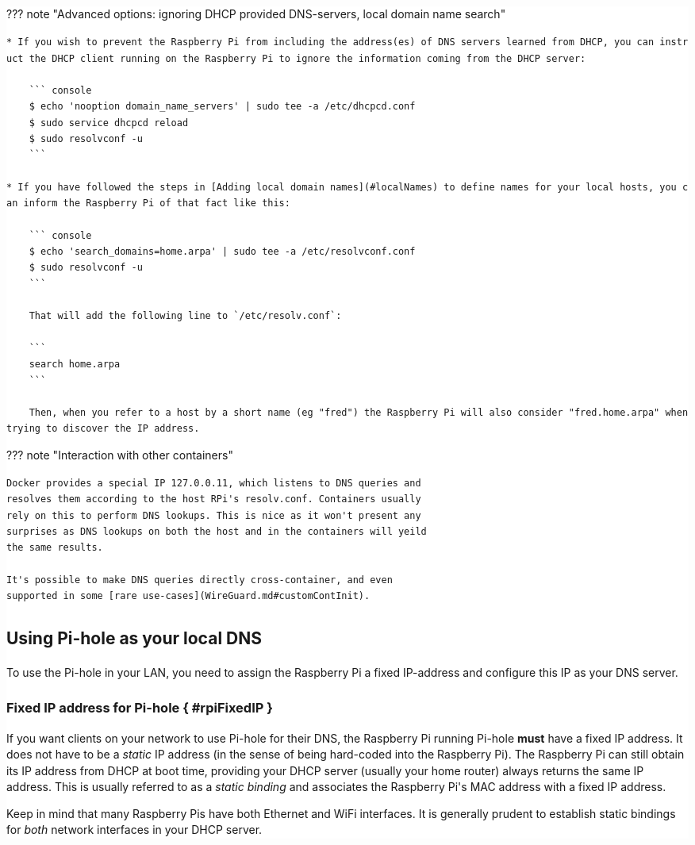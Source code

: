 ??? note "Advanced options: ignoring DHCP provided DNS-servers, local domain name search"

    * If you wish to prevent the Raspberry Pi from including the address(es) of DNS servers learned from DHCP, you can instruct the DHCP client running on the Raspberry Pi to ignore the information coming from the DHCP server:

        ``` console
        $ echo 'nooption domain_name_servers' | sudo tee -a /etc/dhcpcd.conf
        $ sudo service dhcpcd reload
        $ sudo resolvconf -u
        ```

    * If you have followed the steps in [Adding local domain names](#localNames) to define names for your local hosts, you can inform the Raspberry Pi of that fact like this:

        ``` console
        $ echo 'search_domains=home.arpa' | sudo tee -a /etc/resolvconf.conf
        $ sudo resolvconf -u
        ```

        That will add the following line to `/etc/resolv.conf`:

        ```
        search home.arpa
        ```

        Then, when you refer to a host by a short name (eg "fred") the Raspberry Pi will also consider "fred.home.arpa" when trying to discover the IP address.

??? note "Interaction with other containers"

    Docker provides a special IP 127.0.0.11, which listens to DNS queries and
    resolves them according to the host RPi's resolv.conf. Containers usually
    rely on this to perform DNS lookups. This is nice as it won't present any
    surprises as DNS lookups on both the host and in the containers will yeild
    the same results.

    It's possible to make DNS queries directly cross-container, and even
    supported in some [rare use-cases](WireGuard.md#customContInit).

## Using Pi-hole as your local DNS

To use the Pi-hole in your LAN, you need to assign the Raspberry Pi a fixed IP-address and configure this IP as your DNS server.

### Fixed IP address for Pi-hole { #rpiFixedIP }

If you want clients on your network to use Pi-hole for their DNS, the Raspberry Pi running Pi-hole **must** have a fixed IP address. It does not have to be a *static* IP address (in the sense of being hard-coded into the Raspberry Pi). The Raspberry Pi can still obtain its IP address from DHCP at boot time, providing your DHCP server (usually your home router) always returns the same IP address. This is usually referred to as a *static binding* and associates the Raspberry Pi's MAC address with a fixed IP address.

Keep in mind that many Raspberry Pis have both Ethernet and WiFi interfaces. It is generally prudent to establish static bindings for *both* network interfaces in your DHCP server.
